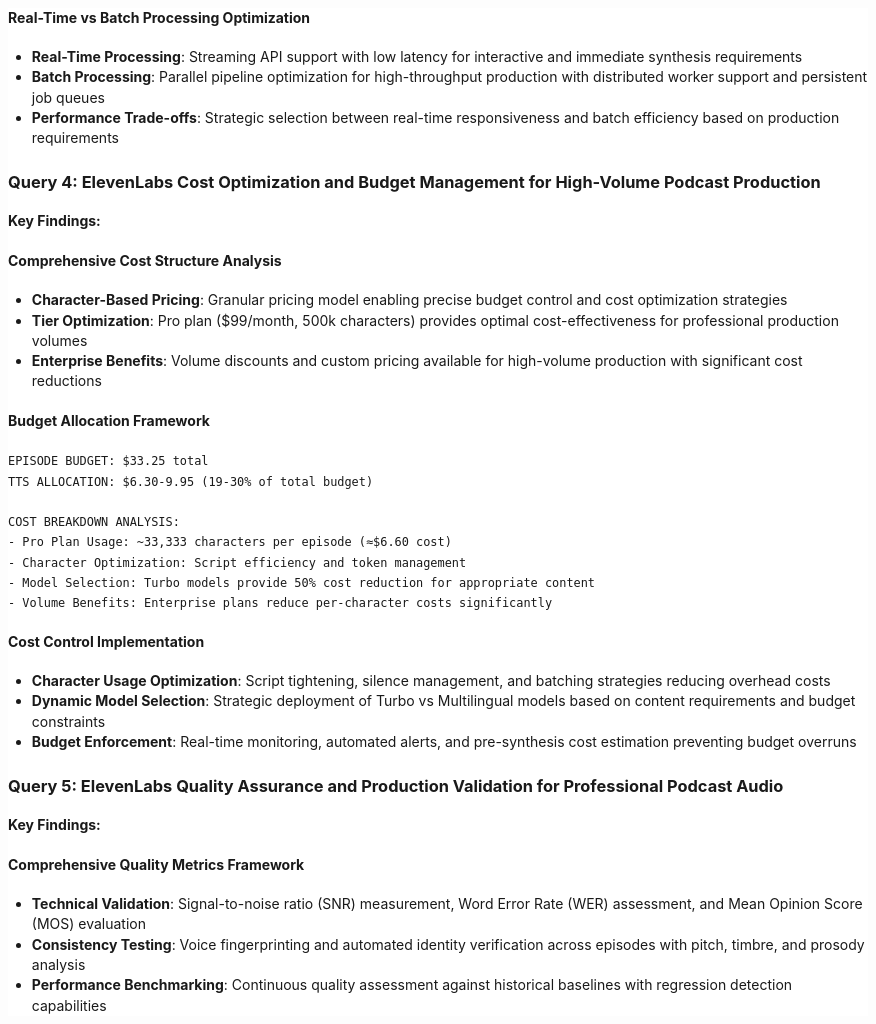 #### Real-Time vs Batch Processing Optimization
- **Real-Time Processing**: Streaming API support with low latency for interactive and immediate synthesis requirements
- **Batch Processing**: Parallel pipeline optimization for high-throughput production with distributed worker support and persistent job queues
- **Performance Trade-offs**: Strategic selection between real-time responsiveness and batch efficiency based on production requirements

### Query 4: ElevenLabs Cost Optimization and Budget Management for High-Volume Podcast Production

**Key Findings:**

#### Comprehensive Cost Structure Analysis
- **Character-Based Pricing**: Granular pricing model enabling precise budget control and cost optimization strategies
- **Tier Optimization**: Pro plan ($99/month, 500k characters) provides optimal cost-effectiveness for professional production volumes
- **Enterprise Benefits**: Volume discounts and custom pricing available for high-volume production with significant cost reductions

#### Budget Allocation Framework
```
EPISODE BUDGET: $33.25 total
TTS ALLOCATION: $6.30-9.95 (19-30% of total budget)

COST BREAKDOWN ANALYSIS:
- Pro Plan Usage: ~33,333 characters per episode (≈$6.60 cost)
- Character Optimization: Script efficiency and token management
- Model Selection: Turbo models provide 50% cost reduction for appropriate content
- Volume Benefits: Enterprise plans reduce per-character costs significantly
```

#### Cost Control Implementation
- **Character Usage Optimization**: Script tightening, silence management, and batching strategies reducing overhead costs
- **Dynamic Model Selection**: Strategic deployment of Turbo vs Multilingual models based on content requirements and budget constraints
- **Budget Enforcement**: Real-time monitoring, automated alerts, and pre-synthesis cost estimation preventing budget overruns

### Query 5: ElevenLabs Quality Assurance and Production Validation for Professional Podcast Audio

**Key Findings:**

#### Comprehensive Quality Metrics Framework
- **Technical Validation**: Signal-to-noise ratio (SNR) measurement, Word Error Rate (WER) assessment, and Mean Opinion Score (MOS) evaluation
- **Consistency Testing**: Voice fingerprinting and automated identity verification across episodes with pitch, timbre, and prosody analysis
- **Performance Benchmarking**: Continuous quality assessment against historical baselines with regression detection capabilities
